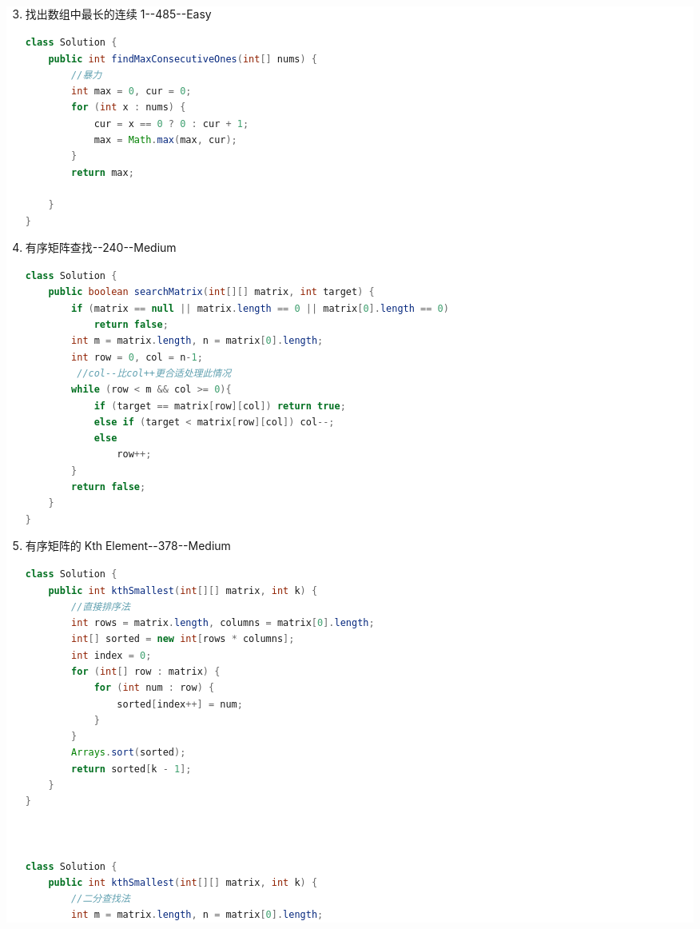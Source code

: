   

3. 找出数组中最长的连续 1--485--Easy

   ```java
   class Solution {
       public int findMaxConsecutiveOnes(int[] nums) {
           //暴力
           int max = 0, cur = 0;
           for (int x : nums) {
               cur = x == 0 ? 0 : cur + 1;
               max = Math.max(max, cur);
           }
           return max;
   
       }
   }
   ```

   

4. 有序矩阵查找--240--Medium

   ```java
   class Solution {
       public boolean searchMatrix(int[][] matrix, int target) {
           if (matrix == null || matrix.length == 0 || matrix[0].length == 0)
               return false;
           int m = matrix.length, n = matrix[0].length;
           int row = 0, col = n-1;
         	//col--比col++更合适处理此情况
           while (row < m && col >= 0){
               if (target == matrix[row][col]) return true;
               else if (target < matrix[row][col]) col--;
               else
                   row++;
           }
           return false;
       }
   }
   ```

   

5. 有序矩阵的 Kth Element--378--Medium

   ```java
   class Solution {
       public int kthSmallest(int[][] matrix, int k) {
           //直接排序法
           int rows = matrix.length, columns = matrix[0].length;
           int[] sorted = new int[rows * columns];
           int index = 0;
           for (int[] row : matrix) {
               for (int num : row) {
                   sorted[index++] = num;
               }
           }
           Arrays.sort(sorted);
           return sorted[k - 1];
       }
   }
   
   
   
   class Solution {
       public int kthSmallest(int[][] matrix, int k) {
           //二分查找法
           int m = matrix.length, n = matrix[0].length;
   ```